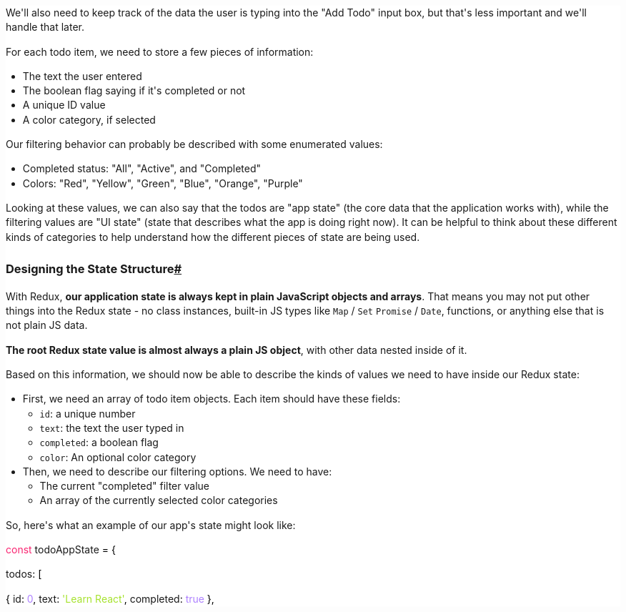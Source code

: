 We'll also need to keep track of the data the user is typing into the "Add Todo" input box, but that's less important and we'll handle that later.

For each todo item, we need to store a few pieces of information:

- The text the user entered
- The boolean flag saying if it's completed or not
- A unique ID value
- A color category, if selected

Our filtering behavior can probably be described with some enumerated values:

- Completed status: "All", "Active", and "Completed"
- Colors: "Red", "Yellow", "Green", "Blue", "Orange", "Purple"

Looking at these values, we can also say that the todos are "app state" (the core data that the application works with), while the filtering values are "UI state" (state that describes what the app is doing right now). It can be helpful to think about these different kinds of categories to help understand how the different pieces of state are being used.

### <span id="designing-the-state-structure" class="anchor enhancedAnchor_2LWZ"></span>Designing the State Structure<a href="#designing-the-state-structure" class="hash-link" title="Direct link to heading">#</a>

With Redux, **our application state is always kept in plain JavaScript objects and arrays**. That means you may not put other things into the Redux state - no class instances, built-in JS types like `Map` / `Set` `Promise` / `Date`, functions, or anything else that is not plain JS data.

**The root Redux state value is almost always a plain JS object**, with other data nested inside of it.

Based on this information, we should now be able to describe the kinds of values we need to have inside our Redux state:

- First, we need an array of todo item objects. Each item should have these fields:
  - `id`: a unique number
  - `text`: the text the user typed in
  - `completed`: a boolean flag
  - `color`: An optional color category
- Then, we need to describe our filtering options. We need to have:
  - The current "completed" filter value
  - An array of the currently selected color categories

So, here's what an example of our app's state might look like:

<span class="token keyword" style="color: #f92672">const</span><span > todoAppState </span><span class="token operator" style="color: #000000">=</span><span > </span><span class="token punctuation" style="color: #000000">{</span><span ></span>

<span > todos</span><span class="token operator" style="color: #000000">:</span><span > </span><span class="token punctuation" style="color: #000000">\[</span><span ></span>

<span > </span><span class="token punctuation" style="color: #000000">{</span><span > id</span><span class="token operator" style="color: #000000">:</span><span > </span><span class="token number" style="color: #ae81ff">0</span><span class="token punctuation" style="color: #000000">,</span><span > text</span><span class="token operator" style="color: #000000">:</span><span > </span><span class="token string" style="color: #a6e22e">'Learn React'</span><span class="token punctuation" style="color: #000000">,</span><span > completed</span><span class="token operator" style="color: #000000">:</span><span > </span><span class="token boolean" style="color: #ae81ff">true</span><span > </span><span class="token punctuation" style="color: #000000">}</span><span class="token punctuation" style="color: #000000">,</span><span ></span>

